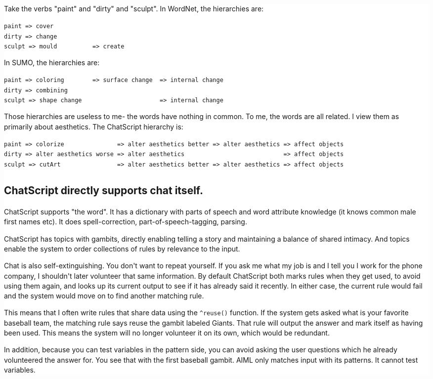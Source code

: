 Take the verbs "paint" and "dirty" and "sculpt". In WordNet, the hierarchies are:

```
paint => cover
dirty => change
sculpt => mould          => create
```

In SUMO, the hierarchies are:
```
paint => coloring        => surface change  => internal change
dirty => combining
sculpt => shape change                      => internal change
```

Those hierarchies are useless to me- the words have nothing in common. To me, the words are all related. I
view them as primarily about aesthetics. The ChatScript hierarchy is:

```
paint => colorize               => alter aesthetics better => alter aesthetics => affect objects
dirty => alter aesthetics worse => alter aesthetics                            => affect objects
sculpt => cutArt                => alter aesthetics better => alter aesthetics => affect objects
```

## ChatScript directly supports chat itself.

ChatScript supports "the word". It has a dictionary with parts of speech and word attribute knowledge (it knows
common male first names etc). It does spell-correction, part-of-speech-tagging, parsing.

ChatScript has topics with gambits, directly enabling telling a story and maintaining a balance of shared
intimacy. And topics enable the system to order collections of rules by relevance to the input.

Chat is also self-extinguishing. You don't want to repeat yourself. If you ask me what my job is and I tell you I
work for the phone company, I shouldn't later volunteer that same information. By default ChatScript both
marks rules when they get used, to avoid using them again, and looks up its current output to see if it has
already said it recently. In either case, the current rule would fail and the system would move on to find another
matching rule. 

This means that I often write rules that share data using the `^reuse()` function. If the system gets
asked what is your favorite baseball team, the matching rule says reuse the gambit labeled Giants. That rule will
output the answer and mark itself as having been used. This means the system will no longer volunteer it on its
own, which would be redundant.

In addition, because you can test variables in the pattern side, you can avoid asking the user questions which he
already volunteered the answer for. You see that with the first baseball gambit. AIML only matches input with
its patterns. It cannot test variables.
